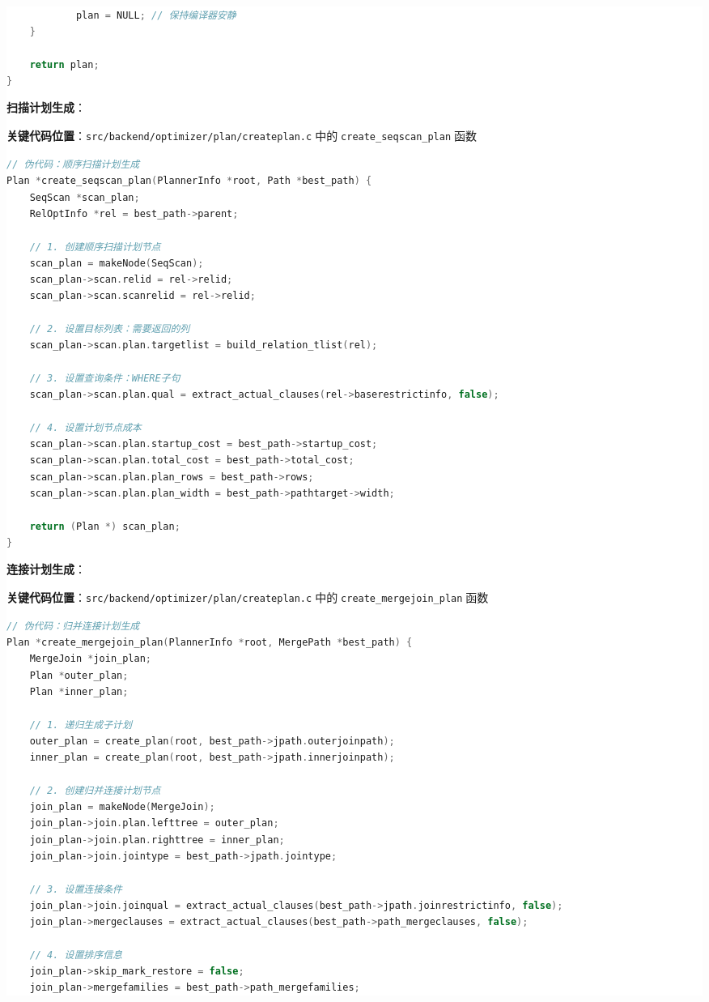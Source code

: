```c
            plan = NULL; // 保持编译器安静
    }
    
    return plan;
}
```

**扫描计划生成**：

**关键代码位置**：`src/backend/optimizer/plan/createplan.c` 中的 `create_seqscan_plan` 函数

```c
// 伪代码：顺序扫描计划生成
Plan *create_seqscan_plan(PlannerInfo *root, Path *best_path) {
    SeqScan *scan_plan;
    RelOptInfo *rel = best_path->parent;
    
    // 1. 创建顺序扫描计划节点
    scan_plan = makeNode(SeqScan);
    scan_plan->scan.relid = rel->relid;
    scan_plan->scan.scanrelid = rel->relid;
    
    // 2. 设置目标列表：需要返回的列
    scan_plan->scan.plan.targetlist = build_relation_tlist(rel);
    
    // 3. 设置查询条件：WHERE子句
    scan_plan->scan.plan.qual = extract_actual_clauses(rel->baserestrictinfo, false);
    
    // 4. 设置计划节点成本
    scan_plan->scan.plan.startup_cost = best_path->startup_cost;
    scan_plan->scan.plan.total_cost = best_path->total_cost;
    scan_plan->scan.plan.plan_rows = best_path->rows;
    scan_plan->scan.plan.plan_width = best_path->pathtarget->width;
    
    return (Plan *) scan_plan;
}
```

**连接计划生成**：

**关键代码位置**：`src/backend/optimizer/plan/createplan.c` 中的 `create_mergejoin_plan` 函数

```c
// 伪代码：归并连接计划生成
Plan *create_mergejoin_plan(PlannerInfo *root, MergePath *best_path) {
    MergeJoin *join_plan;
    Plan *outer_plan;
    Plan *inner_plan;
    
    // 1. 递归生成子计划
    outer_plan = create_plan(root, best_path->jpath.outerjoinpath);
    inner_plan = create_plan(root, best_path->jpath.innerjoinpath);
    
    // 2. 创建归并连接计划节点
    join_plan = makeNode(MergeJoin);
    join_plan->join.plan.lefttree = outer_plan;
    join_plan->join.plan.righttree = inner_plan;
    join_plan->join.jointype = best_path->jpath.jointype;
    
    // 3. 设置连接条件
    join_plan->join.joinqual = extract_actual_clauses(best_path->jpath.joinrestrictinfo, false);
    join_plan->mergeclauses = extract_actual_clauses(best_path->path_mergeclauses, false);
    
    // 4. 设置排序信息
    join_plan->skip_mark_restore = false;
    join_plan->mergefamilies = best_path->path_mergefamilies;
```